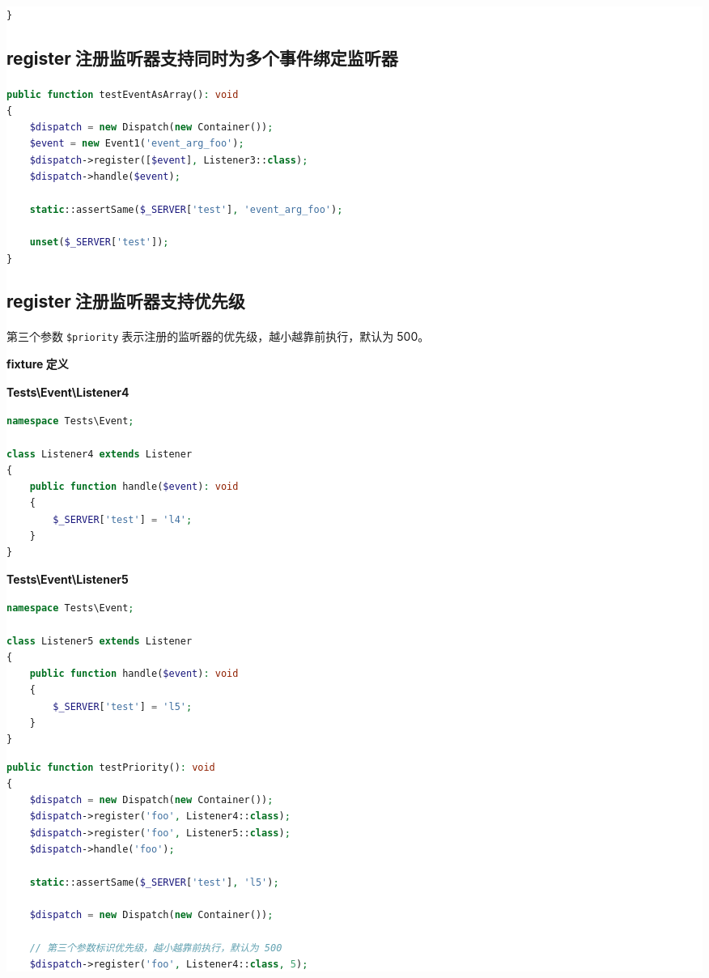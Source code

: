 ``` php
}
```

## register 注册监听器支持同时为多个事件绑定监听器

``` php
public function testEventAsArray(): void
{
    $dispatch = new Dispatch(new Container());
    $event = new Event1('event_arg_foo');
    $dispatch->register([$event], Listener3::class);
    $dispatch->handle($event);

    static::assertSame($_SERVER['test'], 'event_arg_foo');

    unset($_SERVER['test']);
}
```

## register 注册监听器支持优先级

第三个参数 `$priority` 表示注册的监听器的优先级，越小越靠前执行，默认为 500。

**fixture 定义**

**Tests\Event\Listener4**

``` php
namespace Tests\Event;

class Listener4 extends Listener
{
    public function handle($event): void
    {
        $_SERVER['test'] = 'l4';
    }
}
```

**Tests\Event\Listener5**

``` php
namespace Tests\Event;

class Listener5 extends Listener
{
    public function handle($event): void
    {
        $_SERVER['test'] = 'l5';
    }
}
```

``` php
public function testPriority(): void
{
    $dispatch = new Dispatch(new Container());
    $dispatch->register('foo', Listener4::class);
    $dispatch->register('foo', Listener5::class);
    $dispatch->handle('foo');

    static::assertSame($_SERVER['test'], 'l5');

    $dispatch = new Dispatch(new Container());

    // 第三个参数标识优先级，越小越靠前执行，默认为 500
    $dispatch->register('foo', Listener4::class, 5);
```